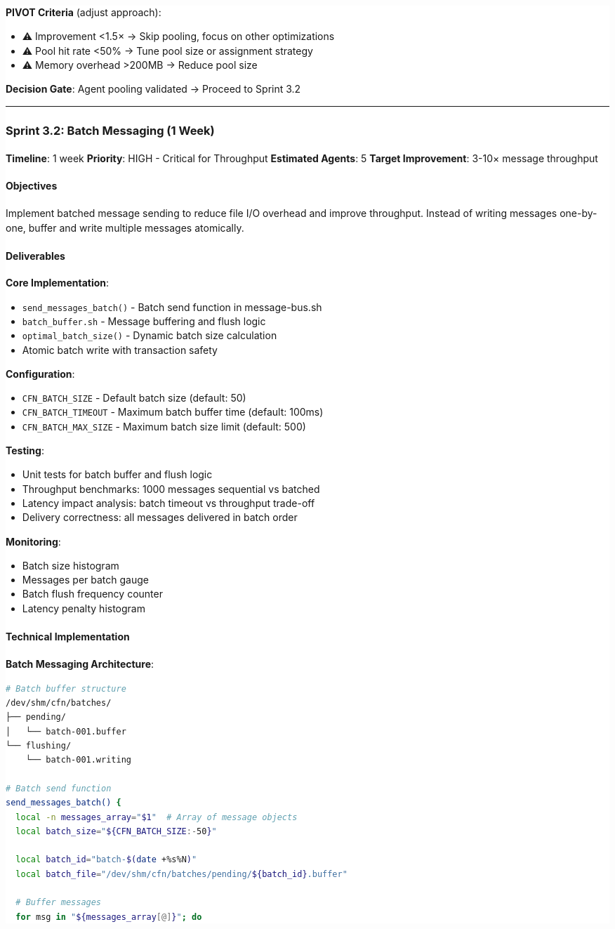 **PIVOT Criteria** (adjust approach):
- ⚠️ Improvement <1.5× → Skip pooling, focus on other optimizations
- ⚠️ Pool hit rate <50% → Tune pool size or assignment strategy
- ⚠️ Memory overhead >200MB → Reduce pool size

**Decision Gate**: Agent pooling validated → Proceed to Sprint 3.2

---

### Sprint 3.2: Batch Messaging (1 Week)

**Timeline**: 1 week
**Priority**: HIGH - Critical for Throughput
**Estimated Agents**: 5
**Target Improvement**: 3-10× message throughput

#### Objectives

Implement batched message sending to reduce file I/O overhead and improve throughput. Instead of writing messages one-by-one, buffer and write multiple messages atomically.

#### Deliverables

**Core Implementation**:
- `send_messages_batch()` - Batch send function in message-bus.sh
- `batch_buffer.sh` - Message buffering and flush logic
- `optimal_batch_size()` - Dynamic batch size calculation
- Atomic batch write with transaction safety

**Configuration**:
- `CFN_BATCH_SIZE` - Default batch size (default: 50)
- `CFN_BATCH_TIMEOUT` - Maximum batch buffer time (default: 100ms)
- `CFN_BATCH_MAX_SIZE` - Maximum batch size limit (default: 500)

**Testing**:
- Unit tests for batch buffer and flush logic
- Throughput benchmarks: 1000 messages sequential vs batched
- Latency impact analysis: batch timeout vs throughput trade-off
- Delivery correctness: all messages delivered in batch order

**Monitoring**:
- Batch size histogram
- Messages per batch gauge
- Batch flush frequency counter
- Latency penalty histogram

#### Technical Implementation

**Batch Messaging Architecture**:
```bash
# Batch buffer structure
/dev/shm/cfn/batches/
├── pending/
│   └── batch-001.buffer
└── flushing/
    └── batch-001.writing

# Batch send function
send_messages_batch() {
  local -n messages_array="$1"  # Array of message objects
  local batch_size="${CFN_BATCH_SIZE:-50}"

  local batch_id="batch-$(date +%s%N)"
  local batch_file="/dev/shm/cfn/batches/pending/${batch_id}.buffer"

  # Buffer messages
  for msg in "${messages_array[@]}"; do
```